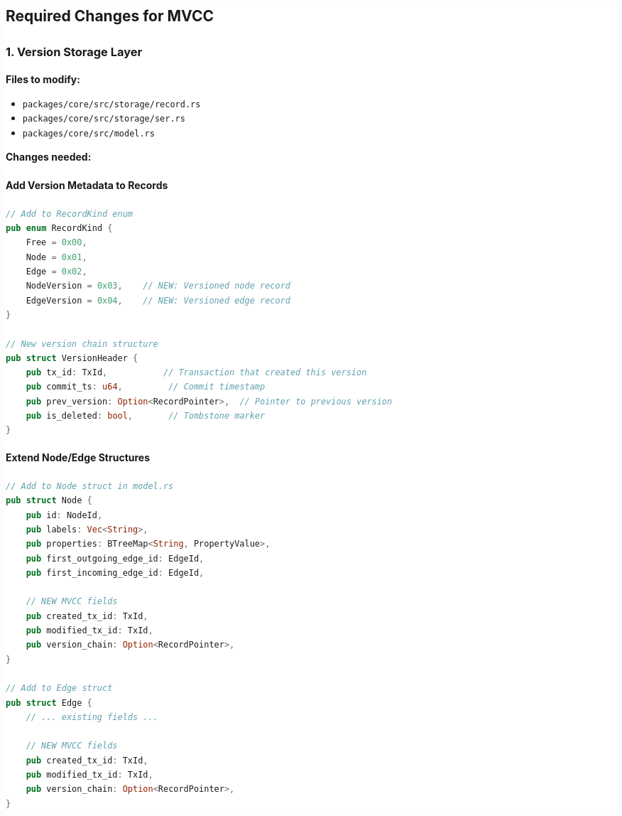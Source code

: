 ## Required Changes for MVCC

### 1. Version Storage Layer

**Files to modify:**

- `packages/core/src/storage/record.rs`
- `packages/core/src/storage/ser.rs`
- `packages/core/src/model.rs`

**Changes needed:**

#### Add Version Metadata to Records

```rust
// Add to RecordKind enum
pub enum RecordKind {
    Free = 0x00,
    Node = 0x01,
    Edge = 0x02,
    NodeVersion = 0x03,    // NEW: Versioned node record
    EdgeVersion = 0x04,    // NEW: Versioned edge record
}

// New version chain structure
pub struct VersionHeader {
    pub tx_id: TxId,           // Transaction that created this version
    pub commit_ts: u64,         // Commit timestamp
    pub prev_version: Option<RecordPointer>,  // Pointer to previous version
    pub is_deleted: bool,       // Tombstone marker
}
```

#### Extend Node/Edge Structures

```rust
// Add to Node struct in model.rs
pub struct Node {
    pub id: NodeId,
    pub labels: Vec<String>,
    pub properties: BTreeMap<String, PropertyValue>,
    pub first_outgoing_edge_id: EdgeId,
    pub first_incoming_edge_id: EdgeId,
    
    // NEW MVCC fields
    pub created_tx_id: TxId,
    pub modified_tx_id: TxId,
    pub version_chain: Option<RecordPointer>,
}

// Add to Edge struct
pub struct Edge {
    // ... existing fields ...
    
    // NEW MVCC fields
    pub created_tx_id: TxId,
    pub modified_tx_id: TxId,
    pub version_chain: Option<RecordPointer>,
}
```
